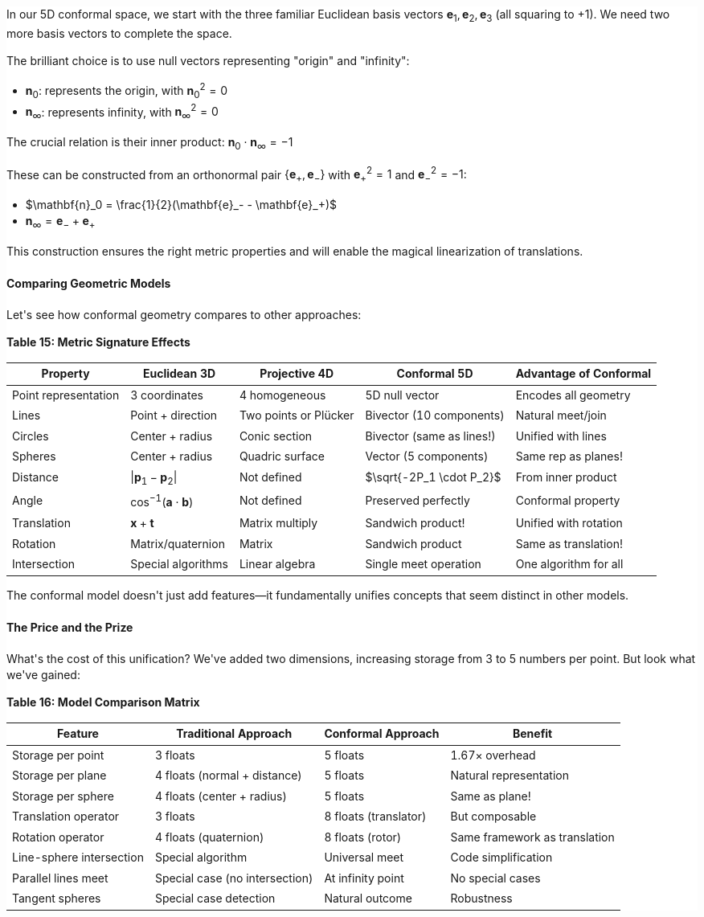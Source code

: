 In our 5D conformal space, we start with the three familiar Euclidean basis vectors $\mathbf{e}_1, \mathbf{e}_2, \mathbf{e}_3$ (all squaring to +1). We need two more basis vectors to complete the space.

The brilliant choice is to use null vectors representing "origin" and "infinity":
- $\mathbf{n}_0$: represents the origin, with $\mathbf{n}_0^2 = 0$
- $\mathbf{n}_\infty$: represents infinity, with $\mathbf{n}_\infty^2 = 0$

The crucial relation is their inner product: $\mathbf{n}_0 \cdot \mathbf{n}_\infty = -1$

These can be constructed from an orthonormal pair $\{\mathbf{e}_+, \mathbf{e}_-\}$ with $\mathbf{e}_+^2 = 1$ and $\mathbf{e}_-^2 = -1$:
- $\mathbf{n}_0 = \frac{1}{2}(\mathbf{e}_- - \mathbf{e}_+)$
- $\mathbf{n}_\infty = \mathbf{e}_- + \mathbf{e}_+$

This construction ensures the right metric properties and will enable the magical linearization of translations.

#### Comparing Geometric Models

Let's see how conformal geometry compares to other approaches:

**Table 15: Metric Signature Effects**

| Property | Euclidean 3D | Projective 4D | Conformal 5D | Advantage of Conformal |
|----------|--------------|---------------|--------------|----------------------|
| Point representation | 3 coordinates | 4 homogeneous | 5D null vector | Encodes all geometry |
| Lines | Point + direction | Two points or Plücker | Bivector (10 components) | Natural meet/join |
| Circles | Center + radius | Conic section | Bivector (same as lines!) | Unified with lines |
| Spheres | Center + radius | Quadric surface | Vector (5 components) | Same rep as planes! |
| Distance | $\|\mathbf{p}_1 - \mathbf{p}_2\|$ | Not defined | $\sqrt{-2P_1 \cdot P_2}$ | From inner product |
| Angle | $\cos^{-1}(\mathbf{a} \cdot \mathbf{b})$ | Not defined | Preserved perfectly | Conformal property |
| Translation | $\mathbf{x} + \mathbf{t}$ | Matrix multiply | Sandwich product! | Unified with rotation |
| Rotation | Matrix/quaternion | Matrix | Sandwich product | Same as translation! |
| Intersection | Special algorithms | Linear algebra | Single meet operation | One algorithm for all |

The conformal model doesn't just add features—it fundamentally unifies concepts that seem distinct in other models.

#### The Price and the Prize

What's the cost of this unification? We've added two dimensions, increasing storage from 3 to 5 numbers per point. But look what we've gained:

**Table 16: Model Comparison Matrix**

| Feature | Traditional Approach | Conformal Approach | Benefit |
|---------|---------------------|-------------------|---------|
| Storage per point | 3 floats | 5 floats | 1.67× overhead |
| Storage per plane | 4 floats (normal + distance) | 5 floats | Natural representation |
| Storage per sphere | 4 floats (center + radius) | 5 floats | Same as plane! |
| Translation operator | 3 floats | 8 floats (translator) | But composable |
| Rotation operator | 4 floats (quaternion) | 8 floats (rotor) | Same framework as translation |
| Line-sphere intersection | Special algorithm | Universal meet | Code simplification |
| Parallel lines meet | Special case (no intersection) | At infinity point | No special cases |
| Tangent spheres | Special case detection | Natural outcome | Robustness |